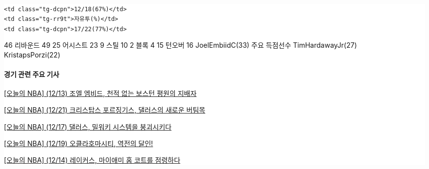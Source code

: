     <td class="tg-dcpn">12/18(67%)</td>
    <td class="tg-rr9t">자유투(%)</td>
    <td class="tg-dcpn">17/22(77%)</td>
  </tr>
  <tr>
    <td class="tg-dcpn">46</td>
    <td class="tg-rr9t">리바운드</td>
    <td class="tg-dcpn">49</td>
  </tr>
  <tr>
    <td class="tg-dcpn">25</td>
    <td class="tg-rr9t">어시스트</td>
    <td class="tg-dcpn">23</td>
  </tr>
  <tr>
    <td class="tg-dcpn">9</td>
    <td class="tg-rr9t">스틸</td>
    <td class="tg-dcpn">10</td>
  </tr>
  <tr>
    <td class="tg-dcpn">2</td>
    <td class="tg-rr9t">블록</td>
    <td class="tg-dcpn">4</td>
  </tr>
  <tr>
    <td class="tg-dcpn">15</td>
    <td class="tg-rr9t">턴오버</td>
    <td class="tg-dcpn">16</td>
  </tr>
  <tr>
    <td class="tg-dcpn">JoelEmbiidC(33)</td>
    <td class="tg-rr9t">주요 득점선수</td>
    <td class="tg-dcpn">TimHardawayJr(27)<br>KristapsPorzi(22)</td>
  </tr>
</table>

#### 경기 관련 주요 기사         

[[오늘의 NBA] (12/13) 조엘 엠비드, 천적 없는 보스턴 평원의 지배자](http://sports.news.naver.com/basketball/news/read.nhn?oid=486&aid=0000001165)

[[오늘의 NBA] (12/21) 크리스탑스 포르징기스, 댈러스의 새로운 버팀목](http://sports.news.naver.com/basketball/news/read.nhn?oid=486&aid=0000001173)

[[오늘의 NBA] (12/17) 댈러스, 밀워키 시스템을 붕괴시키다](http://sports.news.naver.com/basketball/news/read.nhn?oid=486&aid=0000001169)

[[오늘의 NBA] (12/19) 오클라호마시티, 역전의 달인!](http://sports.news.naver.com/basketball/news/read.nhn?oid=486&aid=0000001171)

[[오늘의 NBA] (12/14) 레이커스, 마이애미 홈 코트를 점령하다](http://sports.news.naver.com/basketball/news/read.nhn?oid=486&aid=0000001166)

<script src="https://ads-partners.coupang.com/g.js"></script>
<script>
    new PartnersCoupang.G({"id":48177,"width":"100%","height":120,"subId":null});
</script>        
        